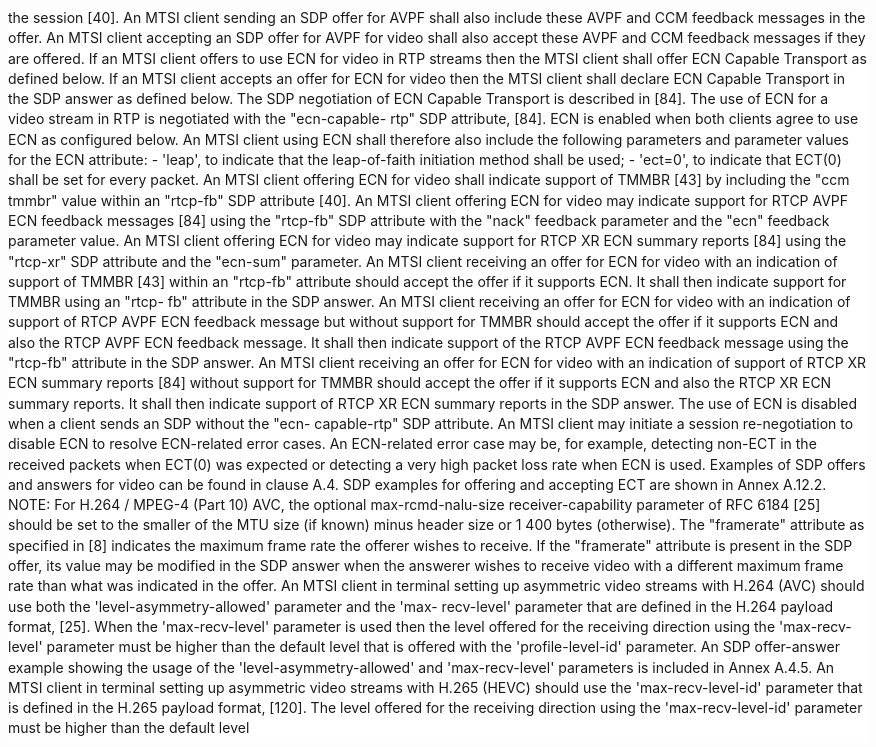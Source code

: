 the session [40]. An MTSI client sending an SDP offer for AVPF shall also
include these AVPF and CCM feedback messages in the offer. An MTSI client
accepting an SDP offer for AVPF for video shall also accept these AVPF and CCM
feedback messages if they are offered.
If an MTSI client offers to use ECN for video in RTP streams then the MTSI
client shall offer ECN Capable Transport as defined below. If an MTSI client
accepts an offer for ECN for video then the MTSI client shall declare ECN
Capable Transport in the SDP answer as defined below. The SDP negotiation of
ECN Capable Transport is described in [84].
The use of ECN for a video stream in RTP is negotiated with the \"ecn-capable-
rtp\" SDP attribute, [84]. ECN is enabled when both clients agree to use ECN
as configured below. An MTSI client using ECN shall therefore also include the
following parameters and parameter values for the ECN attribute:
\- 'leap', to indicate that the leap-of-faith initiation method shall be used;
\- 'ect=0', to indicate that ECT(0) shall be set for every packet.
An MTSI client offering ECN for video shall indicate support of TMMBR [43] by
including the \"ccm tmmbr\" value within an \"rtcp-fb\" SDP attribute [40]. An
MTSI client offering ECN for video may indicate support for RTCP AVPF ECN
feedback messages [84] using the \"rtcp-fb\" SDP attribute with the \"nack\"
feedback parameter and the \"ecn\" feedback parameter value. An MTSI client
offering ECN for video may indicate support for RTCP XR ECN summary reports
[84] using the \"rtcp-xr\" SDP attribute and the \"ecn-sum\" parameter.
An MTSI client receiving an offer for ECN for video with an indication of
support of TMMBR [43] within an \"rtcp-fb\" attribute should accept the offer
if it supports ECN. It shall then indicate support for TMMBR using an \"rtcp-
fb\" attribute in the SDP answer.
An MTSI client receiving an offer for ECN for video with an indication of
support of RTCP AVPF ECN feedback message but without support for TMMBR should
accept the offer if it supports ECN and also the RTCP AVPF ECN feedback
message. It shall then indicate support of the RTCP AVPF ECN feedback message
using the \"rtcp-fb\" attribute in the SDP answer.
An MTSI client receiving an offer for ECN for video with an indication of
support of RTCP XR ECN summary reports [84] without support for TMMBR should
accept the offer if it supports ECN and also the RTCP XR ECN summary reports.
It shall then indicate support of RTCP XR ECN summary reports in the SDP
answer.
The use of ECN is disabled when a client sends an SDP without the \"ecn-
capable-rtp\" SDP attribute.
An MTSI client may initiate a session re-negotiation to disable ECN to resolve
ECN-related error cases. An ECN-related error case may be, for example,
detecting non-ECT in the received packets when ECT(0) was expected or
detecting a very high packet loss rate when ECN is used.
Examples of SDP offers and answers for video can be found in clause A.4. SDP
examples for offering and accepting ECT are shown in Annex A.12.2.
NOTE: For H.264 / MPEG-4 (Part 10) AVC, the optional max-rcmd-nalu-size
receiver-capability parameter of RFC 6184 [25] should be set to the smaller of
the MTU size (if known) minus header size or 1 400 bytes (otherwise).
The \"framerate\" attribute as specified in [8] indicates the maximum frame
rate the offerer wishes to receive. If the "framerate" attribute is present in
the SDP offer, its value may be modified in the SDP answer when the answerer
wishes to receive video with a different maximum frame rate than what was
indicated in the offer.
An MTSI client in terminal setting up asymmetric video streams with H.264
(AVC) should use both the 'level-asymmetry-allowed' parameter and the 'max-
recv-level' parameter that are defined in the H.264 payload format, [25]. When
the 'max-recv-level' parameter is used then the level offered for the
receiving direction using the 'max-recv-level' parameter must be higher than
the default level that is offered with the 'profile-level-id' parameter.
An SDP offer-answer example showing the usage of the 'level-asymmetry-allowed'
and 'max-recv-level' parameters is included in Annex A.4.5.
An MTSI client in terminal setting up asymmetric video streams with H.265
(HEVC) should use the 'max-recv-level-id' parameter that is defined in the
H.265 payload format, [120]. The level offered for the receiving direction
using the 'max-recv-level-id' parameter must be higher than the default level
